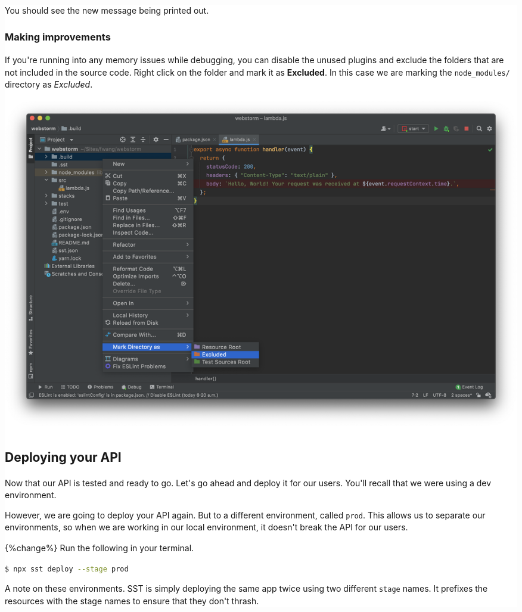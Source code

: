 You should see the new message being printed out.

### Making improvements

If you're running into any memory issues while debugging, you can disable the unused plugins and exclude the folders that are not included in the source code. Right click on the folder and mark it as **Excluded**. In this case we are marking the `node_modules/` directory as _Excluded_.

![Exclude folders in WebStorm](/assets/examples/webstorm/excluded-folders-in-webstorm.png)

## Deploying your API

Now that our API is tested and ready to go. Let's go ahead and deploy it for our users. You'll recall that we were using a dev environment.

However, we are going to deploy your API again. But to a different environment, called `prod`. This allows us to separate our environments, so when we are working in our local environment, it doesn't break the API for our users.

{%change%} Run the following in your terminal.

```bash
$ npx sst deploy --stage prod
```

A note on these environments. SST is simply deploying the same app twice using two different `stage` names. It prefixes the resources with the stage names to ensure that they don't thrash.
